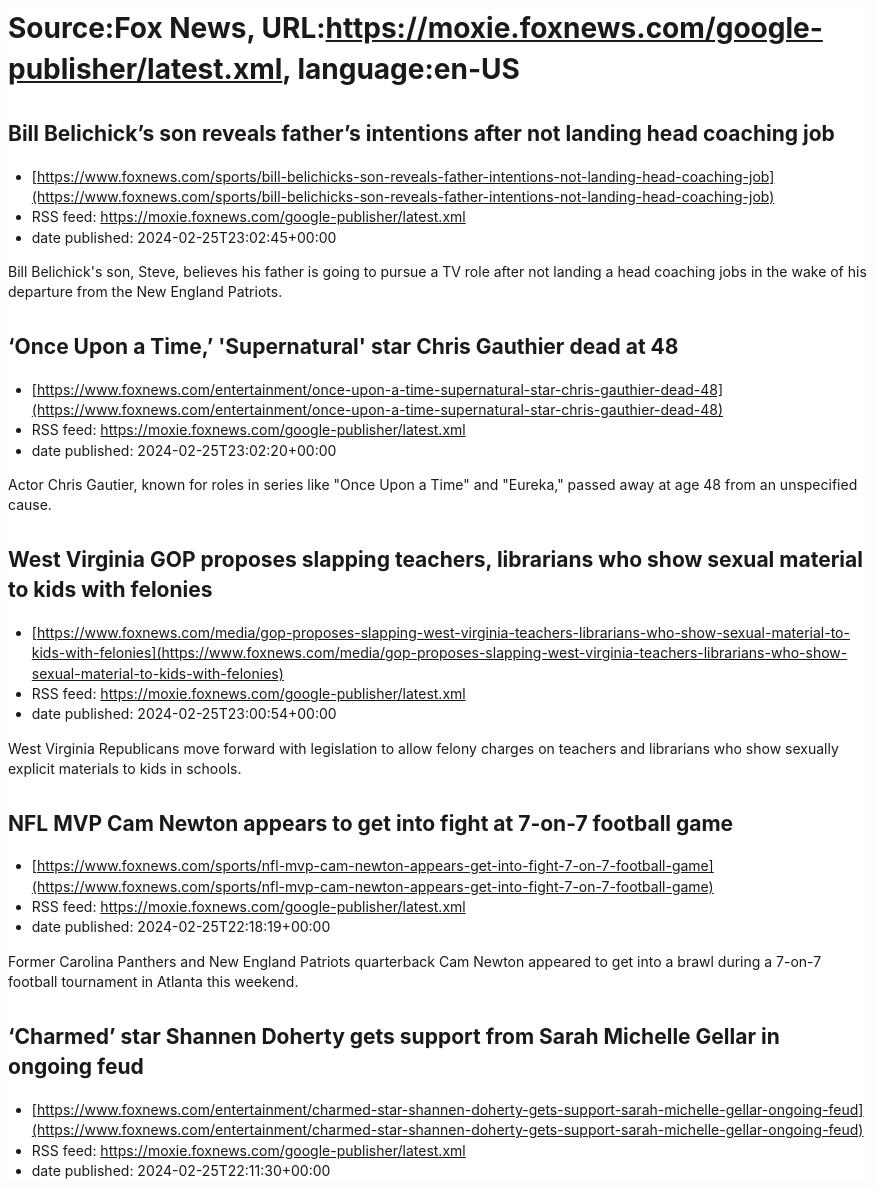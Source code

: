 # Source:Fox News, URL:https://moxie.foxnews.com/google-publisher/latest.xml, language:en-US

## Bill Belichick’s son reveals father’s intentions after not landing head coaching job
 - [https://www.foxnews.com/sports/bill-belichicks-son-reveals-father-intentions-not-landing-head-coaching-job](https://www.foxnews.com/sports/bill-belichicks-son-reveals-father-intentions-not-landing-head-coaching-job)
 - RSS feed: https://moxie.foxnews.com/google-publisher/latest.xml
 - date published: 2024-02-25T23:02:45+00:00

Bill Belichick&apos;s son, Steve, believes his father is going to pursue a TV role after not landing a head coaching jobs in the wake of his departure from the New England Patriots.

## ‘Once Upon a Time,’ 'Supernatural' star Chris Gauthier dead at 48
 - [https://www.foxnews.com/entertainment/once-upon-a-time-supernatural-star-chris-gauthier-dead-48](https://www.foxnews.com/entertainment/once-upon-a-time-supernatural-star-chris-gauthier-dead-48)
 - RSS feed: https://moxie.foxnews.com/google-publisher/latest.xml
 - date published: 2024-02-25T23:02:20+00:00

Actor Chris Gautier, known for roles in series like &quot;Once Upon a Time&quot; and &quot;Eureka,&quot; passed away at age 48 from an unspecified cause.

## West Virginia GOP proposes slapping teachers, librarians who show sexual material to kids with felonies
 - [https://www.foxnews.com/media/gop-proposes-slapping-west-virginia-teachers-librarians-who-show-sexual-material-to-kids-with-felonies](https://www.foxnews.com/media/gop-proposes-slapping-west-virginia-teachers-librarians-who-show-sexual-material-to-kids-with-felonies)
 - RSS feed: https://moxie.foxnews.com/google-publisher/latest.xml
 - date published: 2024-02-25T23:00:54+00:00

West Virginia Republicans move forward with legislation to allow felony charges on teachers and librarians who show sexually explicit materials to kids in schools.

## NFL MVP Cam Newton appears to get into fight at 7-on-7 football game
 - [https://www.foxnews.com/sports/nfl-mvp-cam-newton-appears-get-into-fight-7-on-7-football-game](https://www.foxnews.com/sports/nfl-mvp-cam-newton-appears-get-into-fight-7-on-7-football-game)
 - RSS feed: https://moxie.foxnews.com/google-publisher/latest.xml
 - date published: 2024-02-25T22:18:19+00:00

Former Carolina Panthers and New England Patriots quarterback Cam Newton appeared to get into a brawl during a 7-on-7 football tournament in Atlanta this weekend.

## ‘Charmed’ star Shannen Doherty gets support from Sarah Michelle Gellar in ongoing feud
 - [https://www.foxnews.com/entertainment/charmed-star-shannen-doherty-gets-support-sarah-michelle-gellar-ongoing-feud](https://www.foxnews.com/entertainment/charmed-star-shannen-doherty-gets-support-sarah-michelle-gellar-ongoing-feud)
 - RSS feed: https://moxie.foxnews.com/google-publisher/latest.xml
 - date published: 2024-02-25T22:11:30+00:00
